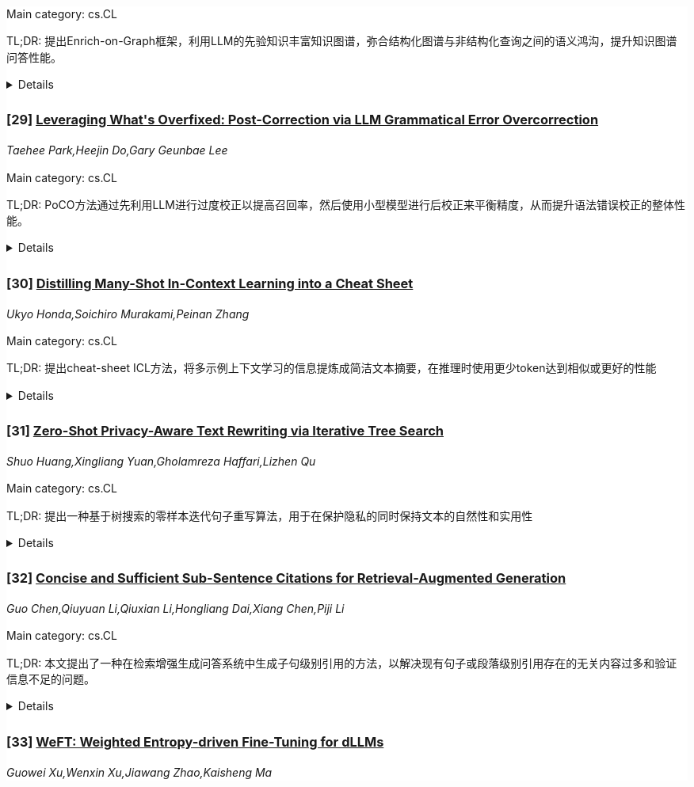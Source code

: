 Main category: cs.CL

TL;DR: 提出Enrich-on-Graph框架，利用LLM的先验知识丰富知识图谱，弥合结构化图谱与非结构化查询之间的语义鸿沟，提升知识图谱问答性能。


<details><summary>Details</summary></details>


### [29] [Leveraging What's Overfixed: Post-Correction via LLM Grammatical Error Overcorrection](https://arxiv.org/abs/2509.20811)
*Taehee Park,Heejin Do,Gary Geunbae Lee*

Main category: cs.CL

TL;DR: PoCO方法通过先利用LLM进行过度校正以提高召回率，然后使用小型模型进行后校正来平衡精度，从而提升语法错误校正的整体性能。


<details><summary>Details</summary></details>


### [30] [Distilling Many-Shot In-Context Learning into a Cheat Sheet](https://arxiv.org/abs/2509.20820)
*Ukyo Honda,Soichiro Murakami,Peinan Zhang*

Main category: cs.CL

TL;DR: 提出cheat-sheet ICL方法，将多示例上下文学习的信息提炼成简洁文本摘要，在推理时使用更少token达到相似或更好的性能


<details><summary>Details</summary></details>


### [31] [Zero-Shot Privacy-Aware Text Rewriting via Iterative Tree Search](https://arxiv.org/abs/2509.20838)
*Shuo Huang,Xingliang Yuan,Gholamreza Haffari,Lizhen Qu*

Main category: cs.CL

TL;DR: 提出一种基于树搜索的零样本迭代句子重写算法，用于在保护隐私的同时保持文本的自然性和实用性


<details><summary>Details</summary></details>


### [32] [Concise and Sufficient Sub-Sentence Citations for Retrieval-Augmented Generation](https://arxiv.org/abs/2509.20859)
*Guo Chen,Qiuyuan Li,Qiuxian Li,Hongliang Dai,Xiang Chen,Piji Li*

Main category: cs.CL

TL;DR: 本文提出了一种在检索增强生成问答系统中生成子句级别引用的方法，以解决现有句子或段落级别引用存在的无关内容过多和验证信息不足的问题。


<details><summary>Details</summary></details>


### [33] [WeFT: Weighted Entropy-driven Fine-Tuning for dLLMs](https://arxiv.org/abs/2509.20863)
*Guowei Xu,Wenxin Xu,Jiawang Zhao,Kaisheng Ma*
